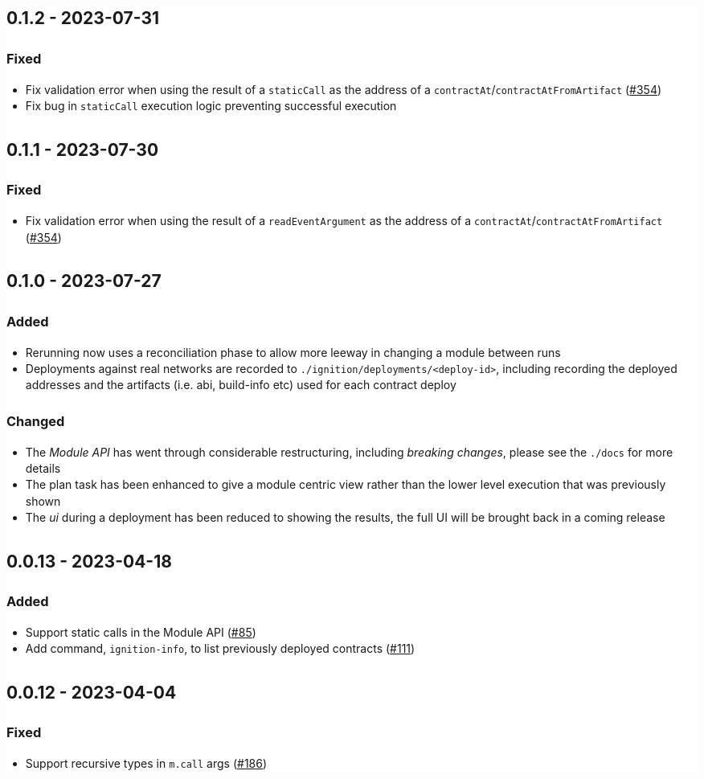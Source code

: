 ## 0.1.2 - 2023-07-31

### Fixed

- Fix validation error when using the result of a `staticCall` as the address of a `contractAt`/`contractAtFromArtifact` ([#354](https://github.com/NomicFoundation/ignition/issues/357))
- Fix bug in `staticCall` execution logic preventing successful execution

## 0.1.1 - 2023-07-30

### Fixed

- Fix validation error when using the result of a `readEventArgument` as the address of a `contractAt`/`contractAtFromArtifact` ([#354](https://github.com/NomicFoundation/ignition/issues/354))

## 0.1.0 - 2023-07-27

### Added

- Rerunning now uses a reconciliation phase to allow more leeway in changing a module between runs
- Deployments against real networks are recorded to `./ignition/deployments/<deploy-id>`, including recording the deployed addresses and the artifacts (i.e. abi, build-info etc) used for each contract deploy

### Changed

- The _Module API_ has went through considerable restructuring, including _breaking changes_, please see the `./docs` for more details
- The plan task has been enhanced to give a module centric view rather than the lower level execution that was previously shown
- The _ui_ during a deployment has been reduced to showing the results, the full UI will be brought back in a coming release

## 0.0.13 - 2023-04-18

### Added

- Support static calls in the Module API ([#85](https://github.com/NomicFoundation/ignition/issues/85))
- Add command, `ignition-info`, to list previously deployed contracts ([#111](https://github.com/NomicFoundation/ignition/issues/111))

## 0.0.12 - 2023-04-04

### Fixed

- Support recursive types in `m.call` args ([#186](https://github.com/NomicFoundation/ignition/issues/186))
